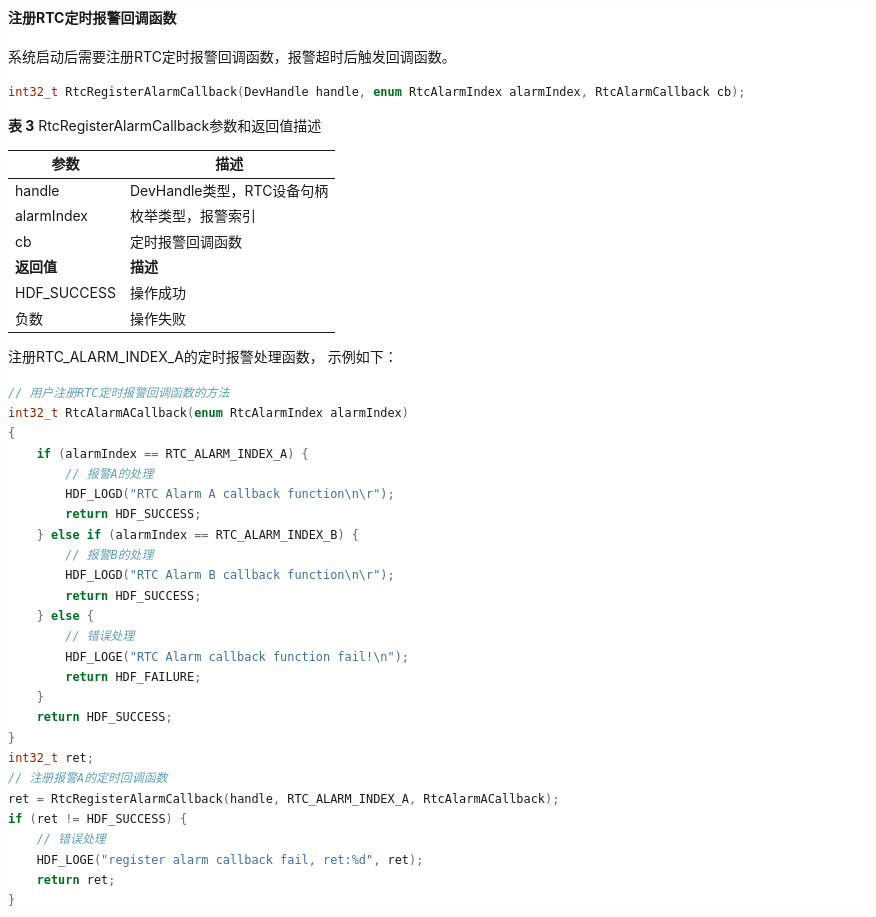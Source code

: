 #### 注册RTC定时报警回调函数

系统启动后需要注册RTC定时报警回调函数，报警超时后触发回调函数。

```c
int32_t RtcRegisterAlarmCallback(DevHandle handle, enum RtcAlarmIndex alarmIndex, RtcAlarmCallback cb);
```

**表 3** RtcRegisterAlarmCallback参数和返回值描述

| **参数** | **描述** | 
| -------- | -------- |
| handle | DevHandle类型，RTC设备句柄 | 
| alarmIndex | 枚举类型，报警索引 | 
| cb | 定时报警回调函数 | 
| **返回值** | **描述** | 
| HDF_SUCCESS | 操作成功 | 
| 负数 | 操作失败 | 

注册RTC_ALARM_INDEX_A的定时报警处理函数， 示例如下：

```c
// 用户注册RTC定时报警回调函数的方法
int32_t RtcAlarmACallback(enum RtcAlarmIndex alarmIndex)
{
    if (alarmIndex == RTC_ALARM_INDEX_A) {
        // 报警A的处理
        HDF_LOGD("RTC Alarm A callback function\n\r");
        return HDF_SUCCESS;
    } else if (alarmIndex == RTC_ALARM_INDEX_B) {
        // 报警B的处理
        HDF_LOGD("RTC Alarm B callback function\n\r");
        return HDF_SUCCESS;
    } else {
        // 错误处理
        HDF_LOGE("RTC Alarm callback function fail!\n");
        return HDF_FAILURE;
    }
    return HDF_SUCCESS;
}
int32_t ret;
// 注册报警A的定时回调函数
ret = RtcRegisterAlarmCallback(handle, RTC_ALARM_INDEX_A, RtcAlarmACallback);
if (ret != HDF_SUCCESS) {
    // 错误处理
    HDF_LOGE("register alarm callback fail, ret:%d", ret);
    return ret;
}
```
